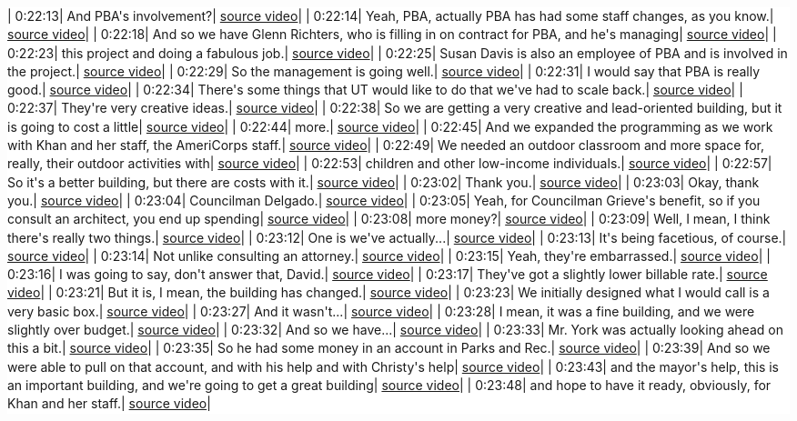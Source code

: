 | 0:22:13| And PBA's involvement?| [source video](https://archive.org/details/CityCouncil150915?start=1333)|
| 0:22:14| Yeah, PBA, actually PBA has had some staff changes, as you know.| [source video](https://archive.org/details/CityCouncil150915?start=1334)|
| 0:22:18| And so we have Glenn Richters, who is filling in on contract for PBA, and he's managing| [source video](https://archive.org/details/CityCouncil150915?start=1338)|
| 0:22:23| this project and doing a fabulous job.| [source video](https://archive.org/details/CityCouncil150915?start=1343)|
| 0:22:25| Susan Davis is also an employee of PBA and is involved in the project.| [source video](https://archive.org/details/CityCouncil150915?start=1345)|
| 0:22:29| So the management is going well.| [source video](https://archive.org/details/CityCouncil150915?start=1349)|
| 0:22:31| I would say that PBA is really good.| [source video](https://archive.org/details/CityCouncil150915?start=1351)|
| 0:22:34| There's some things that UT would like to do that we've had to scale back.| [source video](https://archive.org/details/CityCouncil150915?start=1354)|
| 0:22:37| They're very creative ideas.| [source video](https://archive.org/details/CityCouncil150915?start=1357)|
| 0:22:38| So we are getting a very creative and lead-oriented building, but it is going to cost a little| [source video](https://archive.org/details/CityCouncil150915?start=1358)|
| 0:22:44| more.| [source video](https://archive.org/details/CityCouncil150915?start=1364)|
| 0:22:45| And we expanded the programming as we work with Khan and her staff, the AmeriCorps staff.| [source video](https://archive.org/details/CityCouncil150915?start=1365)|
| 0:22:49| We needed an outdoor classroom and more space for, really, their outdoor activities with| [source video](https://archive.org/details/CityCouncil150915?start=1369)|
| 0:22:53| children and other low-income individuals.| [source video](https://archive.org/details/CityCouncil150915?start=1373)|
| 0:22:57| So it's a better building, but there are costs with it.| [source video](https://archive.org/details/CityCouncil150915?start=1377)|
| 0:23:02| Thank you.| [source video](https://archive.org/details/CityCouncil150915?start=1382)|
| 0:23:03| Okay, thank you.| [source video](https://archive.org/details/CityCouncil150915?start=1383)|
| 0:23:04| Councilman Delgado.| [source video](https://archive.org/details/CityCouncil150915?start=1384)|
| 0:23:05| Yeah, for Councilman Grieve's benefit, so if you consult an architect, you end up spending| [source video](https://archive.org/details/CityCouncil150915?start=1385)|
| 0:23:08| more money?| [source video](https://archive.org/details/CityCouncil150915?start=1388)|
| 0:23:09| Well, I mean, I think there's really two things.| [source video](https://archive.org/details/CityCouncil150915?start=1389)|
| 0:23:12| One is we've actually...| [source video](https://archive.org/details/CityCouncil150915?start=1392)|
| 0:23:13| It's being facetious, of course.| [source video](https://archive.org/details/CityCouncil150915?start=1393)|
| 0:23:14| Not unlike consulting an attorney.| [source video](https://archive.org/details/CityCouncil150915?start=1394)|
| 0:23:15| Yeah, they're embarrassed.| [source video](https://archive.org/details/CityCouncil150915?start=1395)|
| 0:23:16| I was going to say, don't answer that, David.| [source video](https://archive.org/details/CityCouncil150915?start=1396)|
| 0:23:17| They've got a slightly lower billable rate.| [source video](https://archive.org/details/CityCouncil150915?start=1397)|
| 0:23:21| But it is, I mean, the building has changed.| [source video](https://archive.org/details/CityCouncil150915?start=1401)|
| 0:23:23| We initially designed what I would call is a very basic box.| [source video](https://archive.org/details/CityCouncil150915?start=1403)|
| 0:23:27| And it wasn't...| [source video](https://archive.org/details/CityCouncil150915?start=1407)|
| 0:23:28| I mean, it was a fine building, and we were slightly over budget.| [source video](https://archive.org/details/CityCouncil150915?start=1408)|
| 0:23:32| And so we have...| [source video](https://archive.org/details/CityCouncil150915?start=1412)|
| 0:23:33| Mr. York was actually looking ahead on this a bit.| [source video](https://archive.org/details/CityCouncil150915?start=1413)|
| 0:23:35| So he had some money in an account in Parks and Rec.| [source video](https://archive.org/details/CityCouncil150915?start=1415)|
| 0:23:39| And so we were able to pull on that account, and with his help and with Christy's help| [source video](https://archive.org/details/CityCouncil150915?start=1419)|
| 0:23:43| and the mayor's help, this is an important building, and we're going to get a great building| [source video](https://archive.org/details/CityCouncil150915?start=1423)|
| 0:23:48| and hope to have it ready, obviously, for Khan and her staff.| [source video](https://archive.org/details/CityCouncil150915?start=1428)|